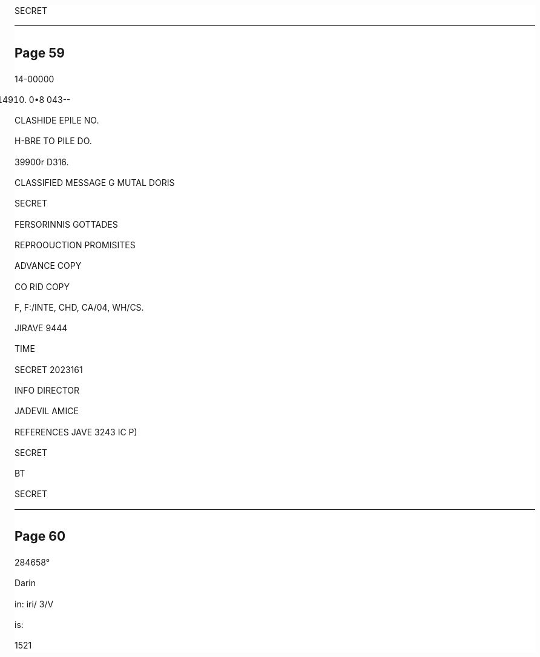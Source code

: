 SECRET

---

## Page 59

14-00000

14910. 0•8 043--

CLASHIDE EPILE NO.

H-BRE TO PILE DO.

39900r D316.

CLASSIFIED MESSAGE G MUTAL DORIS

SECRET

FERSORINNIS GOTTADES

REPROOUCTION PROMISITES

ADVANCE COPY

CO RID COPY

F, F:/INTE, CHD, CA/04, WH/CS.

JIRAVE 9444

TIME

SECRET 2023161

INFO DIRECTOR

JADEVIL AMICE

REFERENCES JAVE 3243 IC P)

SECRET

BT

SECRET

---

## Page 60

284658°

Darin

in: iri/ 3/V

is:

1521
